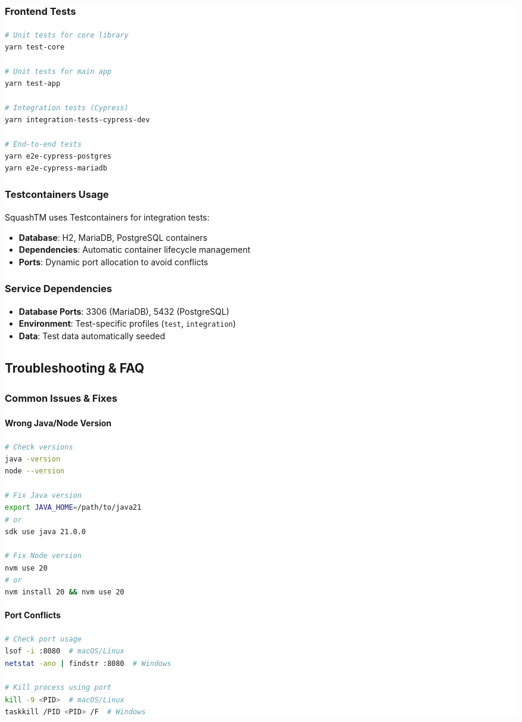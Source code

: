 ### Frontend Tests
```bash
# Unit tests for core library
yarn test-core

# Unit tests for main app
yarn test-app

# Integration tests (Cypress)
yarn integration-tests-cypress-dev

# End-to-end tests
yarn e2e-cypress-postgres
yarn e2e-cypress-mariadb
```

### Testcontainers Usage
SquashTM uses Testcontainers for integration tests:
- **Database**: H2, MariaDB, PostgreSQL containers
- **Dependencies**: Automatic container lifecycle management
- **Ports**: Dynamic port allocation to avoid conflicts

### Service Dependencies
- **Database Ports**: 3306 (MariaDB), 5432 (PostgreSQL)
- **Environment**: Test-specific profiles (`test`, `integration`)
- **Data**: Test data automatically seeded

## Troubleshooting & FAQ

### Common Issues & Fixes

#### Wrong Java/Node Version
```bash
# Check versions
java -version
node --version

# Fix Java version
export JAVA_HOME=/path/to/java21
# or
sdk use java 21.0.0

# Fix Node version
nvm use 20
# or
nvm install 20 && nvm use 20
```

#### Port Conflicts
```bash
# Check port usage
lsof -i :8080  # macOS/Linux
netstat -ano | findstr :8080  # Windows

# Kill process using port
kill -9 <PID>  # macOS/Linux
taskkill /PID <PID> /F  # Windows
```
